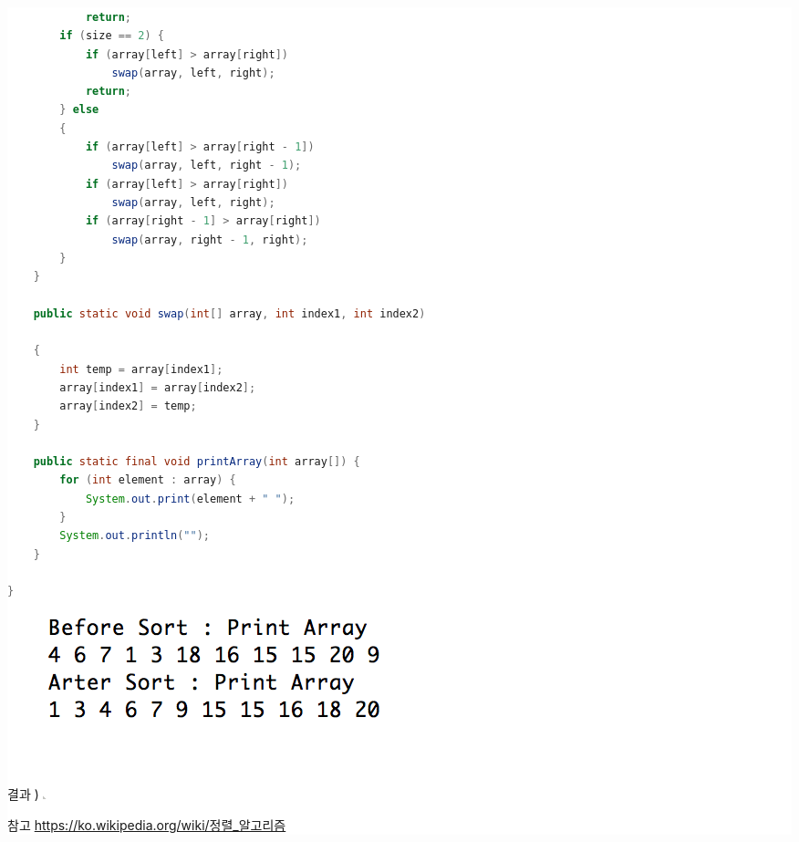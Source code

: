 ```java
            return;
        if (size == 2) {
            if (array[left] > array[right])
                swap(array, left, right);
            return;
        } else
        {
            if (array[left] > array[right - 1])
                swap(array, left, right - 1);
            if (array[left] > array[right])
                swap(array, left, right);
            if (array[right - 1] > array[right])
                swap(array, right - 1, right);
        }
    }

    public static void swap(int[] array, int index1, int index2)

    {
        int temp = array[index1];
        array[index1] = array[index2];
        array[index2] = temp;
    }

    public static final void printArray(int array[]) {
        for (int element : array) {
            System.out.print(element + " ");
        }
        System.out.println("");
    }

}

```


결과 ) 
![](../images/sort_11.png)



참고
https://ko.wikipedia.org/wiki/정렬_알고리즘